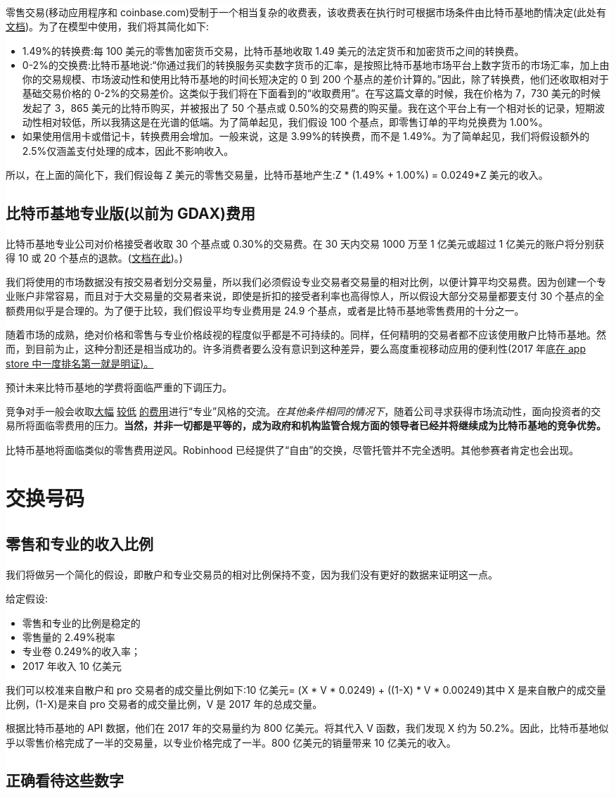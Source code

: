 零售交易(移动应用程序和 coinbase.com)受制于一个相当复杂的收费表，该收费表在执行时可根据市场条件由比特币基地酌情决定(此处有[文档](https://support.coinbase.com/customer/en/portal/articles/2109597))。为了在模型中使用，我们将其简化如下:

*   1.49%的转换费:每 100 美元的零售加密货币交易，比特币基地收取 1.49 美元的法定货币和加密货币之间的转换费。
*   0-2%的交换费:比特币基地说:“你通过我们的转换服务买卖数字货币的汇率，是按照比特币基地市场平台上数字货币的市场汇率，加上由你的交易规模、市场波动性和使用比特币基地的时间长短决定的 0 到 200 个基点的差价计算的。”因此，除了转换费，他们还收取相对于基础交易价格的 0-2%的交易差价。这类似于我们将在下面看到的“收取费用”。在写这篇文章的时候，我在价格为 7，730 美元的时候发起了 3，865 美元的比特币购买，并被报出了 50 个基点或 0.50%的交易费的购买量。我在这个平台上有一个相对长的记录，短期波动性相对较低，所以我猜这是在光谱的低端。为了简单起见，我们假设 100 个基点，即零售订单的平均兑换费为 1.00%。
*   如果使用信用卡或借记卡，转换费用会增加。一般来说，这是 3.99%的转换费，而不是 1.49%。为了简单起见，我们将假设额外的 2.5%仅涵盖支付处理的成本，因此不影响收入。

所以，在上面的简化下，我们假设每 Z 美元的零售交易量，比特币基地产生:Z * (1.49% + 1.00%) = 0.0249*Z 美元的收入。

## 比特币基地专业版(以前为 GDAX)费用

比特币基地专业公司对价格接受者收取 30 个基点或 0.30%的交易费。在 30 天内交易 1000 万至 1 亿美元或超过 1 亿美元的账户将分别获得 10 或 20 个基点的退款。([文档在此](https://docs.pro.coinbase.com/#fees))。)

我们将使用的市场数据没有按交易者划分交易量，所以我们必须假设专业交易者交易量的相对比例，以便计算平均交易费。因为创建一个专业账户非常容易，而且对于大交易量的交易者来说，即使是折扣的接受者利率也高得惊人，所以假设大部分交易量都要支付 30 个基点的全额费用似乎是合理的。为了便于比较，我们假设平均专业费用是 24.9 个基点，或者是比特币基地零售费用的十分之一。

随着市场的成熟，绝对价格和零售与专业价格歧视的程度似乎都是不可持续的。同样，任何精明的交易者都不应该使用散户比特币基地。然而，到目前为止，这种分割还是相当成功的。许多消费者要么没有意识到这种差异，要么高度重视移动应用的便利性(2017 年底[在 app store 中一度排名第一就是明证)。](https://www.recode.net/2017/12/7/16749536/coinbase-bitcoin-most-downloaded-app-iphone)

预计未来比特币基地的学费将面临严重的下调压力。

竞争对手一般会收取[大幅](https://support.binance.com/hc/en-us/articles/115000429332-Fee-Structure-on-Binance) [较低](https://www.okex.com/pages/products/fees.html) [的费用](https://www.kraken.com/en-us/help/fees)进行“专业”风格的交流。*在其他条件相同的情况下*，随着公司寻求获得市场流动性，面向投资者的交易所将面临零费用的压力。**当然，并非一切都是平等的，成为政府和机构监管合规方面的领导者已经并将继续成为比特币基地的竞争优势。**

比特币基地将面临类似的零售费用逆风。Robinhood 已经提供了“自由”的交换，尽管托管并不完全透明。其他参赛者肯定也会出现。

# 交换号码

## 零售和专业的收入比例

我们将做另一个简化的假设，即散户和专业交易员的相对比例保持不变，因为我们没有更好的数据来证明这一点。

给定假设:

*   零售和专业的比例是稳定的
*   零售量的 2.49%税率
*   专业卷 0.249%的收入率；
*   2017 年收入 10 亿美元

我们可以校准来自散户和 pro 交易者的成交量比例如下:10 亿美元= (X * V * 0.0249) + ((1-X) * V * 0.00249)其中 X 是来自散户的成交量比例，(1-X)是来自 pro 交易者的成交量比例，V 是 2017 年的总成交量。

根据比特币基地的 API 数据，他们在 2017 年的交易量约为 800 亿美元。将其代入 V 函数，我们发现 X 约为 50.2%。因此，比特币基地似乎以零售价格完成了一半的交易量，以专业价格完成了一半。800 亿美元的销量带来 10 亿美元的收入。

## 正确看待这些数字
